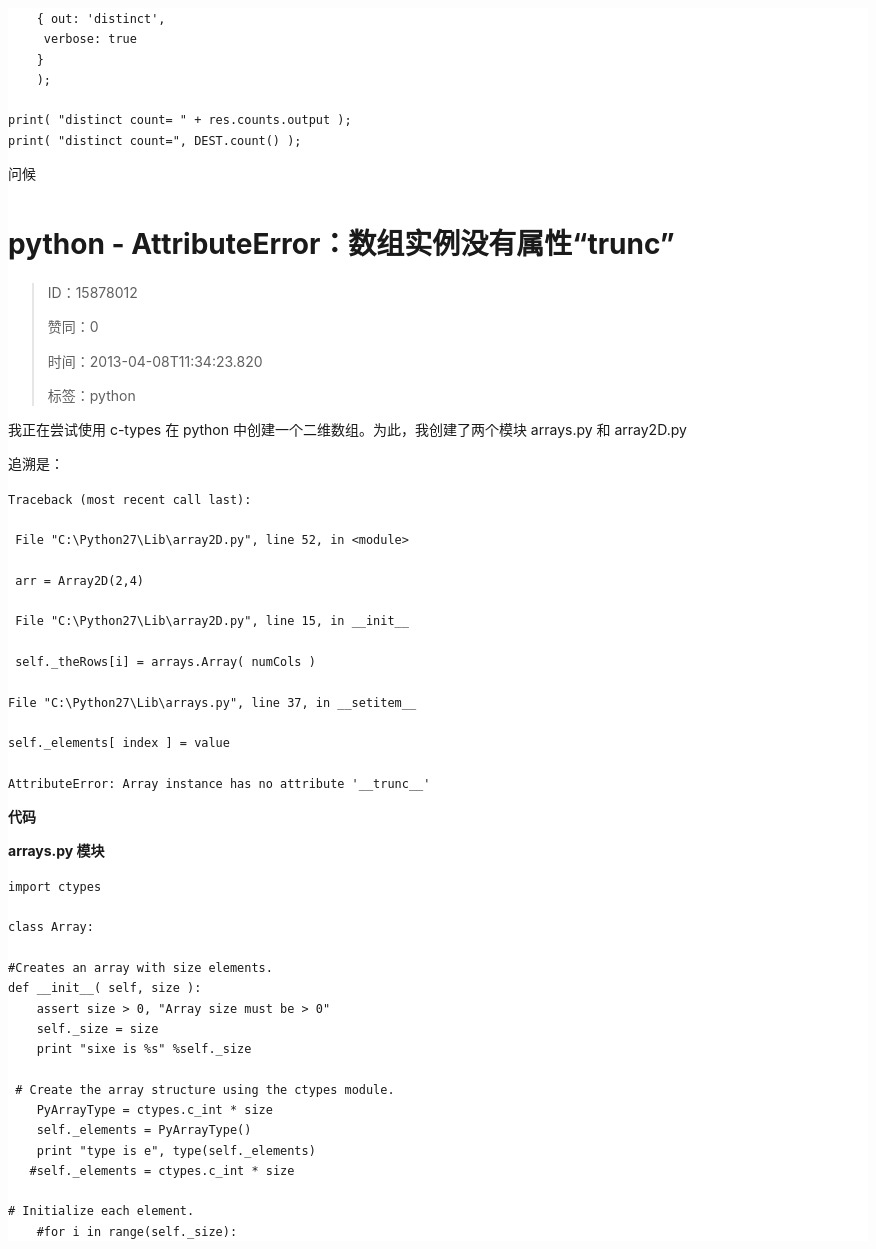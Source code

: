 ```
    { out: 'distinct', 
     verbose: true
    }
    );

print( "distinct count= " + res.counts.output );
print( "distinct count=", DEST.count() ); 
```

问候

# python - AttributeError：数组实例没有属性“__trunc__”

> ID：15878012
> 
> 赞同：0
> 
> 时间：2013-04-08T11:34:23.820
> 
> 标签：python

我正在尝试使用 c-types 在 python 中创建一个二维数组。为此，我创建了两个模块 arrays.py 和 array2D.py

追溯是：

```
Traceback (most recent call last):

 File "C:\Python27\Lib\array2D.py", line 52, in <module>

 arr = Array2D(2,4)

 File "C:\Python27\Lib\array2D.py", line 15, in __init__

 self._theRows[i] = arrays.Array( numCols )

File "C:\Python27\Lib\arrays.py", line 37, in __setitem__

self._elements[ index ] = value

AttributeError: Array instance has no attribute '__trunc__' 
```

**代码**

**arrays.py 模块**

```
import ctypes

class Array:

#Creates an array with size elements.
def __init__( self, size ):
    assert size > 0, "Array size must be > 0"
    self._size = size
    print "sixe is %s" %self._size

 # Create the array structure using the ctypes module.
    PyArrayType = ctypes.c_int * size
    self._elements = PyArrayType()
    print "type is e", type(self._elements)
   #self._elements = ctypes.c_int * size

# Initialize each element.
    #for i in range(self._size):
```